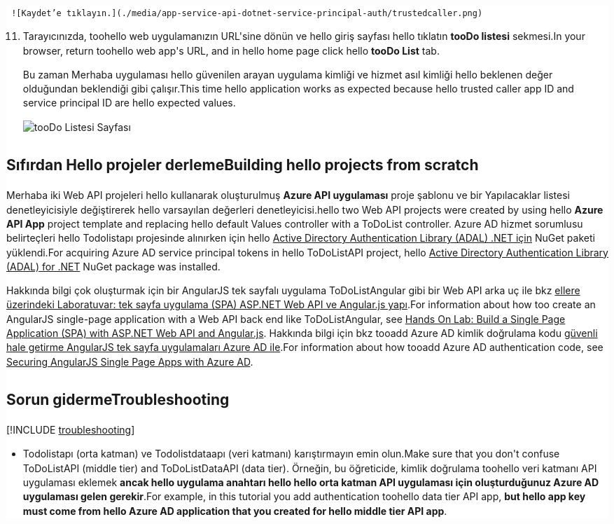      ![Kaydet’e tıklayın.](./media/app-service-api-dotnet-service-principal-auth/trustedcaller.png)
11. <span data-ttu-id="ab572-337">Tarayıcınızda, toohello web uygulamanızın URL'sine dönün ve hello giriş sayfası hello tıklatın **tooDo listesi** sekmesi.</span><span class="sxs-lookup"><span data-stu-id="ab572-337">In your browser, return toohello web app's URL, and in hello home page click hello **tooDo List** tab.</span></span>
    
     <span data-ttu-id="ab572-338">Bu zaman Merhaba uygulaması hello güvenilen arayan uygulama kimliği ve hizmet asıl kimliği hello beklenen değer olduğundan beklendiği gibi çalışır.</span><span class="sxs-lookup"><span data-stu-id="ab572-338">This time hello application works as expected because hello trusted caller app ID and service principal ID are hello expected values.</span></span>
    
     ![tooDo Listesi Sayfası](./media/app-service-api-dotnet-service-principal-auth/mvchome.png)

## <a name="building-hello-projects-from-scratch"></a><span data-ttu-id="ab572-340">Sıfırdan Hello projeler derleme</span><span class="sxs-lookup"><span data-stu-id="ab572-340">Building hello projects from scratch</span></span>
<span data-ttu-id="ab572-341">Merhaba iki Web API projeleri hello kullanarak oluşturulmuş **Azure API uygulaması** proje şablonu ve bir Yapılacaklar listesi denetleyicisiyle değiştirerek hello varsayılan değerleri denetleyicisi.</span><span class="sxs-lookup"><span data-stu-id="ab572-341">hello two Web API projects were created by using hello **Azure API App** project template and replacing hello default Values controller with a ToDoList controller.</span></span> <span data-ttu-id="ab572-342">Azure AD hizmet sorumlusu belirteçleri hello Todolistapı projesinde alınırken için hello [Active Directory Authentication Library (ADAL) .NET için](https://www.nuget.org/packages/Microsoft.IdentityModel.Clients.ActiveDirectory/) NuGet paketi yüklendi.</span><span class="sxs-lookup"><span data-stu-id="ab572-342">For acquiring Azure AD service principal tokens in hello ToDoListAPI project, hello [Active Directory Authentication Library (ADAL) for .NET](https://www.nuget.org/packages/Microsoft.IdentityModel.Clients.ActiveDirectory/) NuGet package was installed.</span></span>

<span data-ttu-id="ab572-343">Hakkında bilgi çok oluşturmak için bir AngularJS tek sayfalı uygulama ToDoListAngular gibi bir Web API arka uç ile bkz [ellere üzerindeki Laboratuvar: tek sayfa uygulama (SPA) ASP.NET Web API ve Angular.js yapı](http://www.asp.net/web-api/overview/getting-started-with-aspnet-web-api/build-a-single-page-application-spa-with-aspnet-web-api-and-angularjs).</span><span class="sxs-lookup"><span data-stu-id="ab572-343">For information about how too create an AngularJS single-page application with a Web API back end like ToDoListAngular, see  [Hands On Lab: Build a Single Page Application (SPA) with ASP.NET Web API and Angular.js](http://www.asp.net/web-api/overview/getting-started-with-aspnet-web-api/build-a-single-page-application-spa-with-aspnet-web-api-and-angularjs).</span></span> <span data-ttu-id="ab572-344">Hakkında bilgi için bkz tooadd Azure AD kimlik doğrulama kodu [güvenli hale getirme AngularJS tek sayfa uygulamaları Azure AD ile](../active-directory/active-directory-devquickstarts-angular.md).</span><span class="sxs-lookup"><span data-stu-id="ab572-344">For information about how tooadd Azure AD authentication code, see [Securing AngularJS Single Page Apps with Azure AD](../active-directory/active-directory-devquickstarts-angular.md).</span></span>

## <a name="troubleshooting"></a><span data-ttu-id="ab572-345">Sorun giderme</span><span class="sxs-lookup"><span data-stu-id="ab572-345">Troubleshooting</span></span>
[!INCLUDE [troubleshooting](../../includes/app-service-api-auth-troubleshooting.md)]

* <span data-ttu-id="ab572-346">Todolistapı (orta katman) ve Todolistdataapı (veri katmanı) karıştırmayın emin olun.</span><span class="sxs-lookup"><span data-stu-id="ab572-346">Make sure that you don't confuse ToDoListAPI (middle tier) and ToDoListDataAPI (data tier).</span></span> <span data-ttu-id="ab572-347">Örneğin, bu öğreticide, kimlik doğrulama toohello veri katmanı API uygulaması eklemek **ancak hello uygulama anahtarı hello hello orta katman API uygulaması için oluşturduğunuz Azure AD uygulaması gelen gerekir**.</span><span class="sxs-lookup"><span data-stu-id="ab572-347">For example, in this tutorial you add authentication toohello data tier API app, **but hello app key must come from hello Azure AD application that you created for hello middle tier API app**.</span></span>
